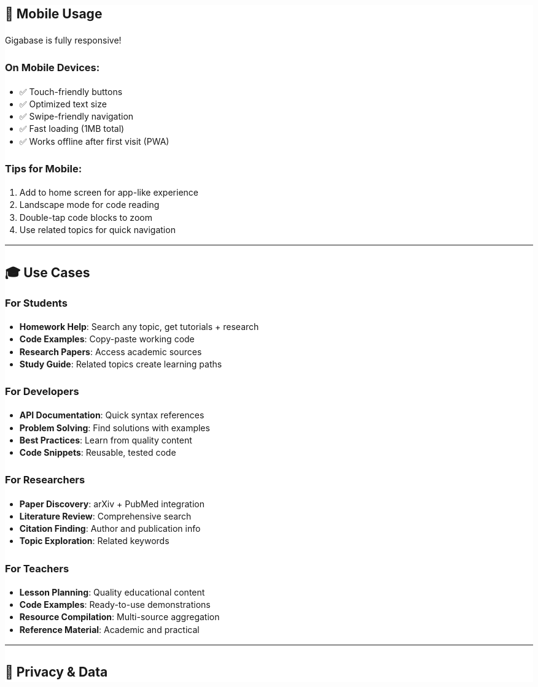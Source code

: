
## 📱 Mobile Usage

Gigabase is fully responsive!

### On Mobile Devices:
- ✅ Touch-friendly buttons
- ✅ Optimized text size
- ✅ Swipe-friendly navigation
- ✅ Fast loading (1MB total)
- ✅ Works offline after first visit (PWA)

### Tips for Mobile:
1. Add to home screen for app-like experience
2. Landscape mode for code reading
3. Double-tap code blocks to zoom
4. Use related topics for quick navigation

---

## 🎓 Use Cases

### For Students
- **Homework Help**: Search any topic, get tutorials + research
- **Code Examples**: Copy-paste working code
- **Research Papers**: Access academic sources
- **Study Guide**: Related topics create learning paths

### For Developers
- **API Documentation**: Quick syntax references
- **Problem Solving**: Find solutions with examples
- **Best Practices**: Learn from quality content
- **Code Snippets**: Reusable, tested code

### For Researchers
- **Paper Discovery**: arXiv + PubMed integration
- **Literature Review**: Comprehensive search
- **Citation Finding**: Author and publication info
- **Topic Exploration**: Related keywords

### For Teachers
- **Lesson Planning**: Quality educational content
- **Code Examples**: Ready-to-use demonstrations
- **Resource Compilation**: Multi-source aggregation
- **Reference Material**: Academic and practical

---

## 🔐 Privacy & Data
